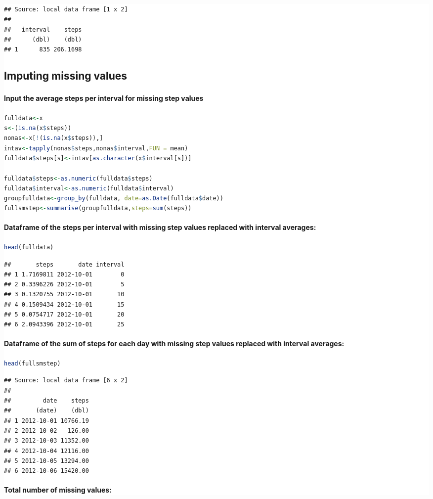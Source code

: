 ```
## Source: local data frame [1 x 2]
## 
##   interval    steps
##      (dbl)    (dbl)
## 1      835 206.1698
```


## Imputing missing values
#### Input the average steps per interval for missing step values 

```r
fulldata<-x
s<-(is.na(x$steps))
nonas<-x[!(is.na(x$steps)),]
intav<-tapply(nonas$steps,nonas$interval,FUN = mean)
fulldata$steps[s]<-intav[as.character(x$interval[s])]

fulldata$steps<-as.numeric(fulldata$steps)
fulldata$interval<-as.numeric(fulldata$interval)
groupfulldata<-group_by(fulldata, date=as.Date(fulldata$date))
fullsmstep<-summarise(groupfulldata,steps=sum(steps))
```
#### Dataframe of the steps per interval with missing step values replaced with interval averages:

```r
head(fulldata)
```

```
##       steps       date interval
## 1 1.7169811 2012-10-01        0
## 2 0.3396226 2012-10-01        5
## 3 0.1320755 2012-10-01       10
## 4 0.1509434 2012-10-01       15
## 5 0.0754717 2012-10-01       20
## 6 2.0943396 2012-10-01       25
```


#### Dataframe of the sum of steps for each day with missing step values replaced with interval averages: 

```r
head(fullsmstep)
```

```
## Source: local data frame [6 x 2]
## 
##         date    steps
##       (date)    (dbl)
## 1 2012-10-01 10766.19
## 2 2012-10-02   126.00
## 3 2012-10-03 11352.00
## 4 2012-10-04 12116.00
## 5 2012-10-05 13294.00
## 6 2012-10-06 15420.00
```
#### Total number of missing values:
